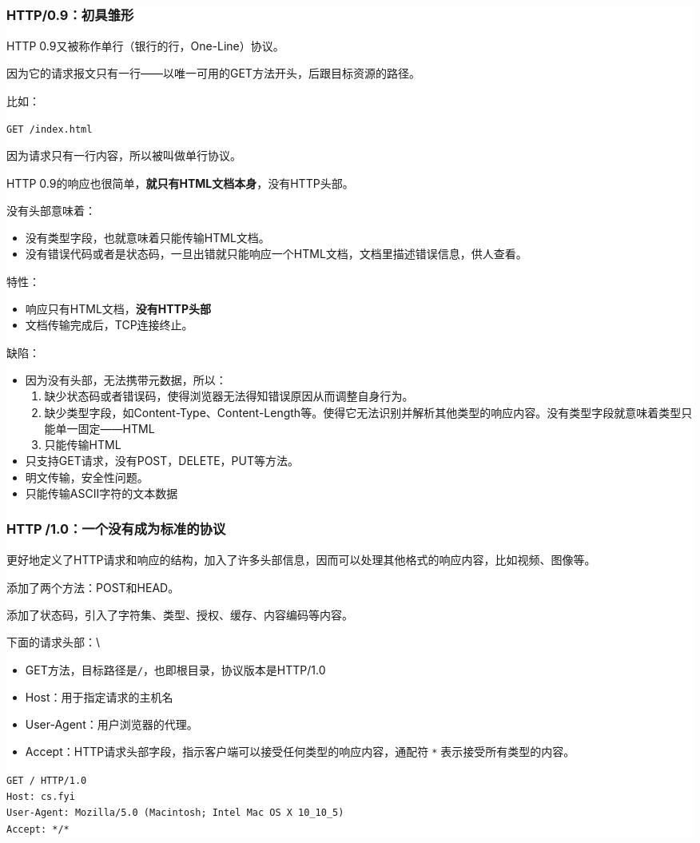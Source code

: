 ### HTTP/0.9：初具雏形

HTTP 0.9又被称作单行（银行的行，One-Line）协议。

因为它的请求报文只有一行——以唯一可用的GET方法开头，后跟目标资源的路径。

比如：

```http
GET /index.html
```

因为请求只有一行内容，所以被叫做单行协议。



HTTP 0.9的响应也很简单，**就只有HTML文档本身**，没有HTTP头部。

没有头部意味着：

- 没有类型字段，也就意味着只能传输HTML文档。
- 没有错误代码或者是状态码，一旦出错就只能响应一个HTML文档，文档里描述错误信息，供人查看。



特性：

- 响应只有HTML文档，**没有HTTP头部**
- 文档传输完成后，TCP连接终止。



缺陷：

- 因为没有头部，无法携带元数据，所以：
  1. 缺少状态码或者错误码，使得浏览器无法得知错误原因从而调整自身行为。
  2. 缺少类型字段，如Content-Type、Content-Length等。使得它无法识别并解析其他类型的响应内容。没有类型字段就意味着类型只能单一固定——HTML
  3. 只能传输HTML
- 只支持GET请求，没有POST，DELETE，PUT等方法。
- 明文传输，安全性问题。
- 只能传输ASCII字符的文本数据

### HTTP /1.0：一个没有成为标准的协议

更好地定义了HTTP请求和响应的结构，加入了许多头部信息，因而可以处理其他格式的响应内容，比如视频、图像等。

添加了两个方法：POST和HEAD。

添加了状态码，引入了字符集、类型、授权、缓存、内容编码等内容。

下面的请求头部：\

- GET方法，目标路径是`/`，也即根目录，协议版本是HTTP/1.0

- Host：用于指定请求的主机名
- User-Agent：用户浏览器的代理。
- Accept：HTTP请求头部字段，指示客户端可以接受任何类型的响应内容，通配符 `*` 表示接受所有类型的内容。

```http
GET / HTTP/1.0
Host: cs.fyi
User-Agent: Mozilla/5.0 (Macintosh; Intel Mac OS X 10_10_5)
Accept: */*
```
